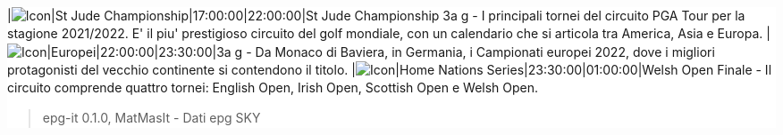 |![Icon](https://guidatv.sky.it/uuid/0271d865-60ff-43d3-85a7-acae4b0e88b2/cover?md5ChecksumParam=4c2c6d1bf84d62ca4307c471a63a350a)|St Jude Championship|17:00:00|22:00:00|St Jude Championship 3a g - I principali tornei del circuito PGA Tour per la stagione 2021/2022. E&#039; il piu&#039; prestigioso circuito del golf mondiale, con un calendario che si articola tra America, Asia e Europa.
|![Icon](https://guidatv.sky.it/uuid/16d76dac-0f30-4edd-a823-30bce590c7a8/cover?md5ChecksumParam=eea835a6a5701618875b20c79bd0eb4b)|Europei|22:00:00|23:30:00|3a g - Da Monaco di Baviera, in Germania, i Campionati europei 2022, dove i migliori protagonisti del vecchio continente si contendono il titolo.
|![Icon](https://guidatv.sky.it/uuid/06a4f0fb-4478-4f6d-91d6-5219f3efc5cd/cover?md5ChecksumParam=24b89ac1feb4b6fc265002c429b29896)|Home Nations Series|23:30:00|01:00:00|Welsh Open Finale - Il circuito comprende quattro tornei: English Open, Irish Open, Scottish Open e Welsh Open.



 > epg-it 0.1.0, MatMasIt - Dati epg SKY